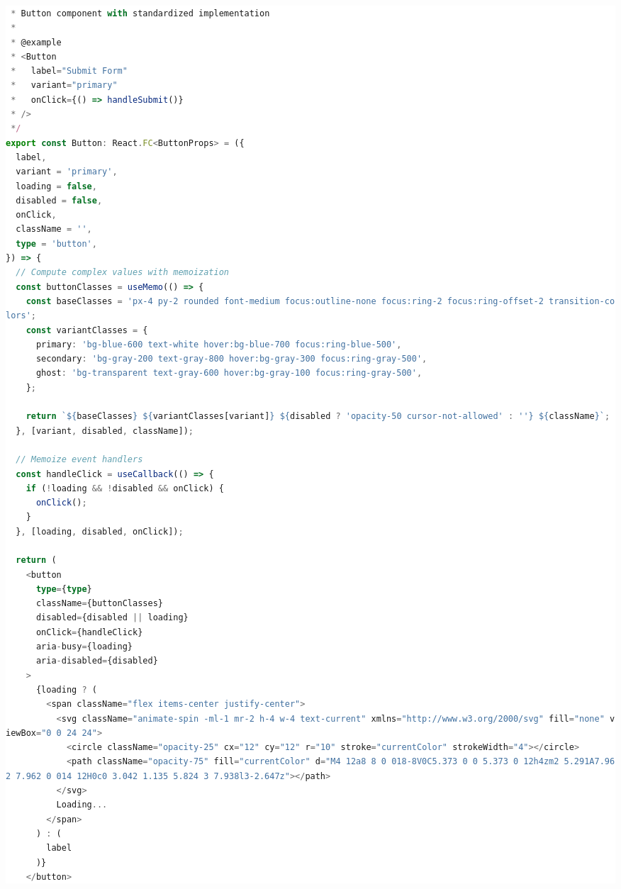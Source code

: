 ```typescript
 * Button component with standardized implementation
 * 
 * @example
 * <Button 
 *   label="Submit Form"
 *   variant="primary"
 *   onClick={() => handleSubmit()}
 * />
 */
export const Button: React.FC<ButtonProps> = ({
  label,
  variant = 'primary',
  loading = false,
  disabled = false,
  onClick,
  className = '',
  type = 'button',
}) => {
  // Compute complex values with memoization
  const buttonClasses = useMemo(() => {
    const baseClasses = 'px-4 py-2 rounded font-medium focus:outline-none focus:ring-2 focus:ring-offset-2 transition-colors';
    const variantClasses = {
      primary: 'bg-blue-600 text-white hover:bg-blue-700 focus:ring-blue-500',
      secondary: 'bg-gray-200 text-gray-800 hover:bg-gray-300 focus:ring-gray-500',
      ghost: 'bg-transparent text-gray-600 hover:bg-gray-100 focus:ring-gray-500',
    };
    
    return `${baseClasses} ${variantClasses[variant]} ${disabled ? 'opacity-50 cursor-not-allowed' : ''} ${className}`;
  }, [variant, disabled, className]);
  
  // Memoize event handlers
  const handleClick = useCallback(() => {
    if (!loading && !disabled && onClick) {
      onClick();
    }
  }, [loading, disabled, onClick]);
  
  return (
    <button
      type={type}
      className={buttonClasses}
      disabled={disabled || loading}
      onClick={handleClick}
      aria-busy={loading}
      aria-disabled={disabled}
    >
      {loading ? (
        <span className="flex items-center justify-center">
          <svg className="animate-spin -ml-1 mr-2 h-4 w-4 text-current" xmlns="http://www.w3.org/2000/svg" fill="none" viewBox="0 0 24 24">
            <circle className="opacity-25" cx="12" cy="12" r="10" stroke="currentColor" strokeWidth="4"></circle>
            <path className="opacity-75" fill="currentColor" d="M4 12a8 8 0 018-8V0C5.373 0 0 5.373 0 12h4zm2 5.291A7.962 7.962 0 014 12H0c0 3.042 1.135 5.824 3 7.938l3-2.647z"></path>
          </svg>
          Loading...
        </span>
      ) : (
        label
      )}
    </button>
```